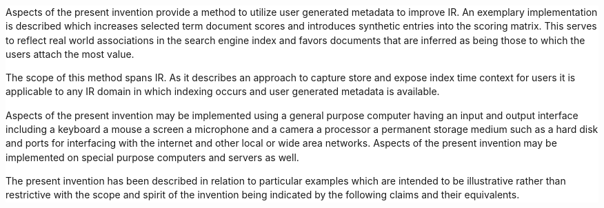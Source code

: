 Aspects of the present invention provide a method to utilize user generated metadata to improve IR. An exemplary implementation is described which increases selected term document scores and introduces synthetic entries into the scoring matrix. This serves to reflect real world associations in the search engine index and favors documents that are inferred as being those to which the users attach the most value.

The scope of this method spans IR. As it describes an approach to capture store and expose index time context for users it is applicable to any IR domain in which indexing occurs and user generated metadata is available.

Aspects of the present invention may be implemented using a general purpose computer having an input and output interface including a keyboard a mouse a screen a microphone and a camera a processor a permanent storage medium such as a hard disk and ports for interfacing with the internet and other local or wide area networks. Aspects of the present invention may be implemented on special purpose computers and servers as well.

The present invention has been described in relation to particular examples which are intended to be illustrative rather than restrictive with the scope and spirit of the invention being indicated by the following claims and their equivalents.

